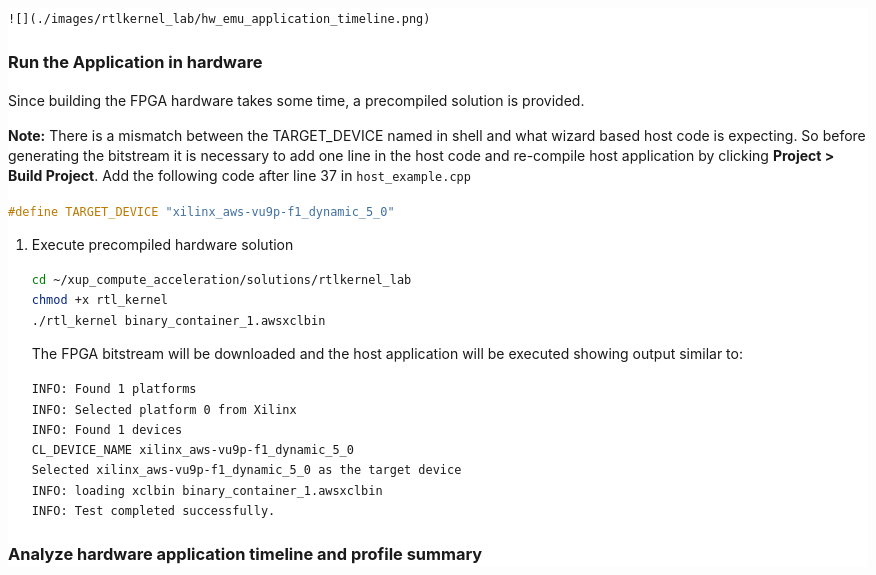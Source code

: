 	![](./images/rtlkernel_lab/hw_emu_application_timeline.png)

###  Run the Application in hardware

Since building the FPGA hardware takes some time, a precompiled solution is provided.

**Note:** There is a mismatch between the TARGET_DEVICE named in shell and what wizard based host code is expecting. So before generating the bitstream it is necessary to add one line in the host code and re-compile host application by clicking **Project > Build Project**. Add the following code after line 37 in `host_example.cpp`

```C
#define TARGET_DEVICE "xilinx_aws-vu9p-f1_dynamic_5_0"
```

1. Execute precompiled hardware solution

    ```sh
    cd ~/xup_compute_acceleration/solutions/rtlkernel_lab
    chmod +x rtl_kernel
    ./rtl_kernel binary_container_1.awsxclbin
    ```

    The FPGA bitstream will be downloaded and the host application will be executed showing output similar to:

    ```
    INFO: Found 1 platforms
    INFO: Selected platform 0 from Xilinx
    INFO: Found 1 devices
    CL_DEVICE_NAME xilinx_aws-vu9p-f1_dynamic_5_0
    Selected xilinx_aws-vu9p-f1_dynamic_5_0 as the target device
    INFO: loading xclbin binary_container_1.awsxclbin
    INFO: Test completed successfully.
    ```

### Analyze hardware application timeline and profile summary

